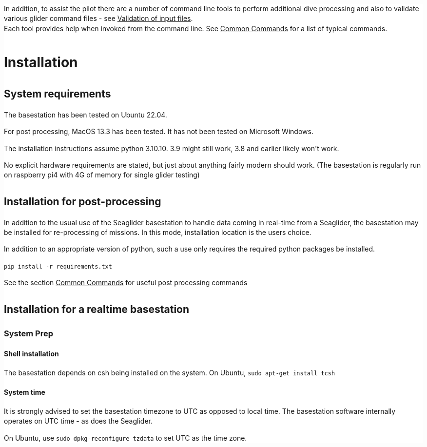 In addition, to assist the pilot there are a number of command line tools to
perform additional dive processing and also to validate various glider command
files - see [Validation of input files](#validation-of-input-files).  
Each tool provides help when invoked from the command line.  See
[Common Commands](#common-commands) for a list of typical commands.

# Installation

## System requirements

The basestation has been tested on Ubuntu 22.04.

For post processing, MacOS 13.3 has been tested.  It has not been
tested on Microsoft Windows.

The installation instructions assume python 3.10.10.  3.9 might still work,
3.8 and earlier likely won't work.

No explicit hardware requirements are stated, but just about anything fairly
modern should work.  (The basestation is regularly run on raspberry pi4 with 4G
of memory for single glider testing)

## Installation for post-processing

In addition to the usual use of the Seaglider basestation to handle data
coming in real-time from a Seaglider, the basestation may be installed for
re-processing of missions.  In this mode, installation location is the users
choice.  

In addition to an appropriate version of python, 
such a use only requires the required python packages be installed.

    pip install -r requirements.txt

See the section [Common Commands](#common-commands) for useful post processing
commands

## Installation for a realtime basestation

### System Prep

#### Shell installation

The basestation depends on csh being installed on the system.  On
Ubuntu, ```sudo apt-get install tcsh```

#### System time

It is strongly advised to set the basestation timezone to UTC as opposed to
local time. The basestation software internally operates on UTC time - as does
the Seaglider.

On Ubuntu, use ```sudo dpkg-reconfigure tzdata``` to set UTC as the time zone.
